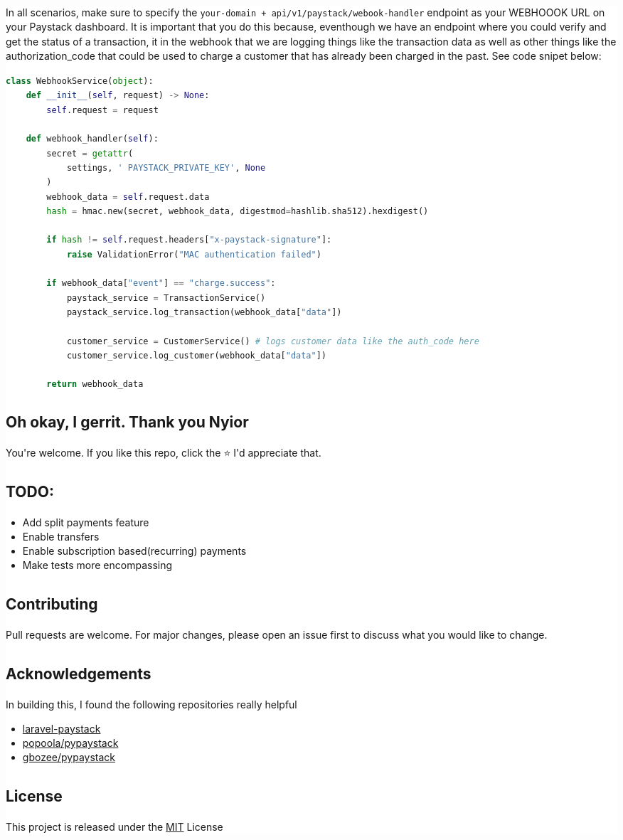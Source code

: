 
In all scenarios, make sure to specify the `your-domain + api/v1/paystack/webook-handler` endpoint as your WEBHOOOK URL on your Paystack dashboard. It is important that you do this because, eventhough we have an endpoint where you could verify and get the status of a transaction, it in the webhook that we are logging things like the transaction data as well as other things like the authorization_code that could be used to charge a customer that has already been charged in the past. See code snipet below:

```python
class WebhookService(object):
    def __init__(self, request) -> None:
        self.request = request

    def webhook_handler(self):
        secret = getattr(
            settings, ' PAYSTACK_PRIVATE_KEY', None
        )
        webhook_data = self.request.data
        hash = hmac.new(secret, webhook_data, digestmod=hashlib.sha512).hexdigest()

        if hash != self.request.headers["x-paystack-signature"]:
            raise ValidationError("MAC authentication failed")

        if webhook_data["event"] == "charge.success":
            paystack_service = TransactionService()
            paystack_service.log_transaction(webhook_data["data"])

            customer_service = CustomerService() # logs customer data like the auth_code here
            customer_service.log_customer(webhook_data["data"])

        return webhook_data
```


## Oh okay, I gerrit. Thank you Nyior
You're welcome. If you like this repo, click the :star: I'd appreciate that.


## TODO:
* Add split payments feature
* Enable transfers
* Enable subscription based(recurring) payments
* Make tests more encompassing


## Contributing
Pull requests are welcome. For major changes, please open an issue first to discuss what you would like to change.

## Acknowledgements
In building this, I found the following repositories really helpful
* [laravel-paystack](https://github.com/unicodeveloper/laravel-paystack)
* [popoola/pypaystack](https://github.com/edwardpopoola/pypaystack)
* [gbozee/pypaystack](https://github.com/gbozee/pypaystack)

## License
This project is released under the [MIT](https://choosealicense.com/licenses/mit/) License
